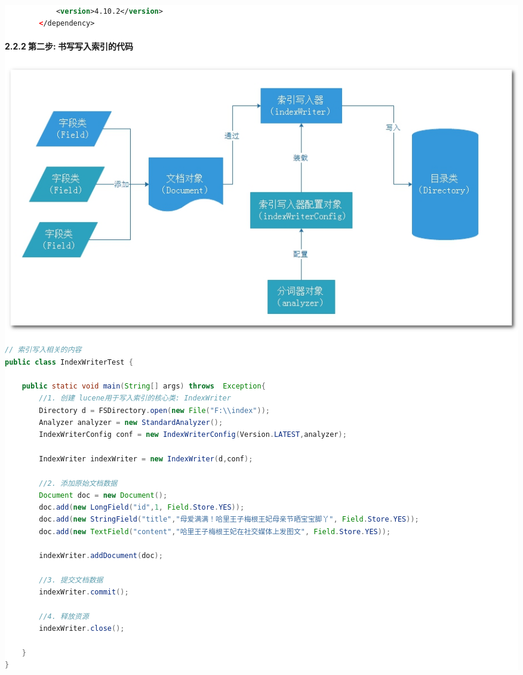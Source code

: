 ```xml
			<version>4.10.2</version>
		</dependency>	
```

#### 2.2.2 第二步: 书写写入索引的代码

![img](day06_娱乐头条_lucene/写入索引.jpg)

```java
// 索引写入相关的内容
public class IndexWriterTest {

    public static void main(String[] args) throws  Exception{
        //1. 创建 lucene用于写入索引的核心类: IndexWriter
        Directory d = FSDirectory.open(new File("F:\\index"));
        Analyzer analyzer = new StandardAnalyzer();
        IndexWriterConfig conf = new IndexWriterConfig(Version.LATEST,analyzer);

        IndexWriter indexWriter = new IndexWriter(d,conf);

        //2. 添加原始文档数据
        Document doc = new Document();
        doc.add(new LongField("id",1, Field.Store.YES));
        doc.add(new StringField("title","母爱满满！哈里王子梅根王妃母亲节晒宝宝脚丫", Field.Store.YES));
        doc.add(new TextField("content","哈里王子梅根王妃在社交媒体上发图文", Field.Store.YES));

        indexWriter.addDocument(doc);

        //3. 提交文档数据
        indexWriter.commit();

        //4. 释放资源
        indexWriter.close();

    }
}

```
